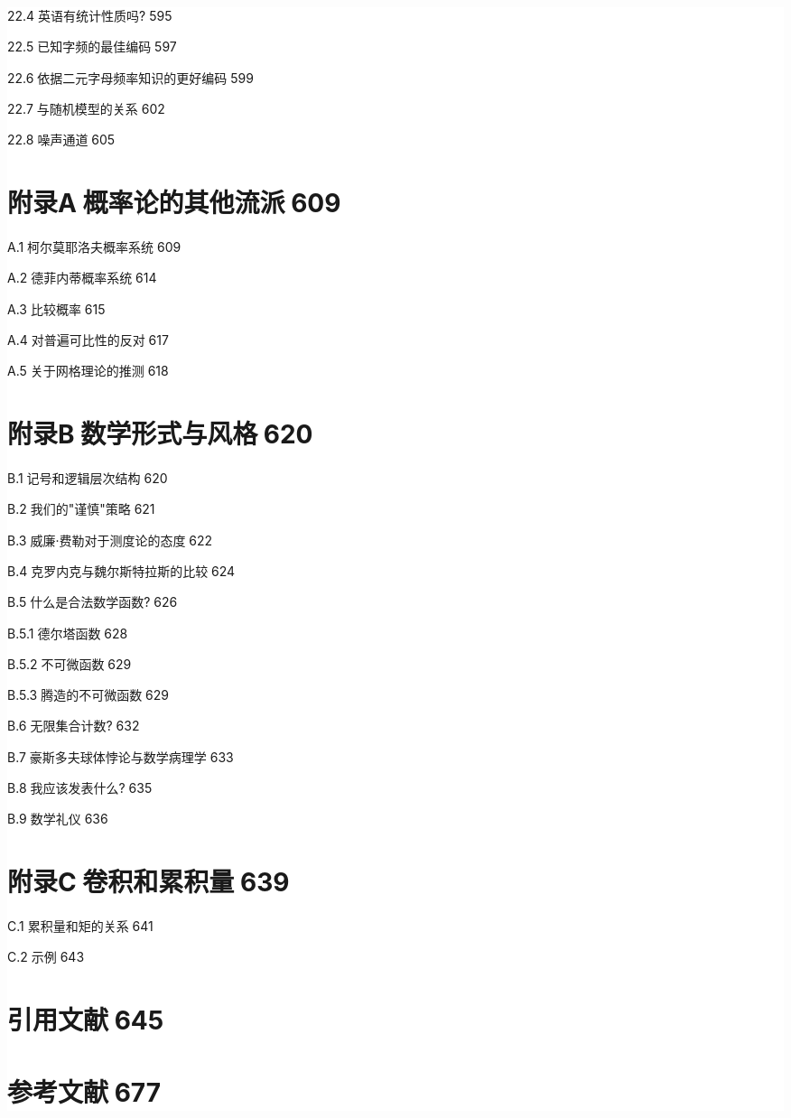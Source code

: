 22.4 英语有统计性质吗? 595

22.5 已知字频的最佳编码 597

22.6 依据二元字母频率知识的更好编码 599

22.7 与随机模型的关系 602

22.8 噪声通道 605

# 附录A 概率论的其他流派 609

A.1 柯尔莫耶洛夫概率系统 609

A.2 德菲内蒂概率系统 614

A.3 比较概率 615

A.4 对普遍可比性的反对 617

A.5 关于网格理论的推测 618

# 附录B 数学形式与风格 620

B.1 记号和逻辑层次结构 620

B.2 我们的"谨慎"策略 621

B.3 威廉·费勒对于测度论的态度 622

B.4 克罗内克与魏尔斯特拉斯的比较 624

B.5 什么是合法数学函数? 626

B.5.1 德尔塔函数 628

B.5.2 不可微函数 629

B.5.3 腾造的不可微函数 629

B.6 无限集合计数? 632

B.7 豪斯多夫球体悖论与数学病理学 633

B.8 我应该发表什么? 635

B.9 数学礼仪 636

# 附录C 卷积和累积量 639

C.1 累积量和矩的关系 641

C.2 示例 643

# 引用文献 645

# 参考文献 677
